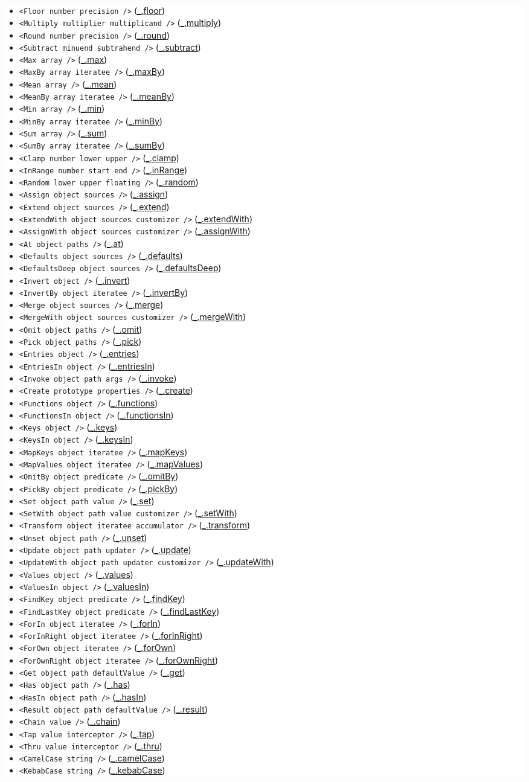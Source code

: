 * `<Floor number precision />` ([_.floor](https://lodash.com/docs/#floor))
* `<Multiply multiplier multiplicand />` ([_.multiply](https://lodash.com/docs/#multiply))
* `<Round number precision />` ([_.round](https://lodash.com/docs/#round))
* `<Subtract minuend subtrahend />` ([_.subtract](https://lodash.com/docs/#subtract))
* `<Max array />` ([_.max](https://lodash.com/docs/#max))
* `<MaxBy array iteratee />` ([_.maxBy](https://lodash.com/docs/#maxBy))
* `<Mean array />` ([_.mean](https://lodash.com/docs/#mean))
* `<MeanBy array iteratee />` ([_.meanBy](https://lodash.com/docs/#meanBy))
* `<Min array />` ([_.min](https://lodash.com/docs/#min))
* `<MinBy array iteratee />` ([_.minBy](https://lodash.com/docs/#minBy))
* `<Sum array />` ([_.sum](https://lodash.com/docs/#sum))
* `<SumBy array iteratee />` ([_.sumBy](https://lodash.com/docs/#sumBy))
* `<Clamp number lower upper />` ([_.clamp](https://lodash.com/docs/#clamp))
* `<InRange number start end />` ([_.inRange](https://lodash.com/docs/#inRange))
* `<Random lower upper floating />` ([_.random](https://lodash.com/docs/#random))
* `<Assign object sources />` ([_.assign](https://lodash.com/docs/#assign))
* `<Extend object sources />` ([_.extend](https://lodash.com/docs/#extend))
* `<ExtendWith object sources customizer />` ([_.extendWith](https://lodash.com/docs/#extendWith))
* `<AssignWith object sources customizer />` ([_.assignWith](https://lodash.com/docs/#assignWith))
* `<At object paths />` ([_.at](https://lodash.com/docs/#at))
* `<Defaults object sources />` ([_.defaults](https://lodash.com/docs/#defaults))
* `<DefaultsDeep object sources />` ([_.defaultsDeep](https://lodash.com/docs/#defaultsDeep))
* `<Invert object />` ([_.invert](https://lodash.com/docs/#invert))
* `<InvertBy object iteratee />` ([_.invertBy](https://lodash.com/docs/#invertBy))
* `<Merge object sources />` ([_.merge](https://lodash.com/docs/#merge))
* `<MergeWith object sources customizer />` ([_.mergeWith](https://lodash.com/docs/#mergeWith))
* `<Omit object paths />` ([_.omit](https://lodash.com/docs/#omit))
* `<Pick object paths />` ([_.pick](https://lodash.com/docs/#pick))
* `<Entries object />` ([_.entries](https://lodash.com/docs/#entries))
* `<EntriesIn object />` ([_.entriesIn](https://lodash.com/docs/#entriesIn))
* `<Invoke object path args />` ([_.invoke](https://lodash.com/docs/#invoke))
* `<Create prototype properties />` ([_.create](https://lodash.com/docs/#create))
* `<Functions object />` ([_.functions](https://lodash.com/docs/#functions))
* `<FunctionsIn object />` ([_.functionsIn](https://lodash.com/docs/#functionsIn))
* `<Keys object />` ([_.keys](https://lodash.com/docs/#keys))
* `<KeysIn object />` ([_.keysIn](https://lodash.com/docs/#keysIn))
* `<MapKeys object iteratee />` ([_.mapKeys](https://lodash.com/docs/#mapKeys))
* `<MapValues object iteratee />` ([_.mapValues](https://lodash.com/docs/#mapValues))
* `<OmitBy object predicate />` ([_.omitBy](https://lodash.com/docs/#omitBy))
* `<PickBy object predicate />` ([_.pickBy](https://lodash.com/docs/#pickBy))
* `<Set object path value />` ([_.set](https://lodash.com/docs/#set))
* `<SetWith object path value customizer />` ([_.setWith](https://lodash.com/docs/#setWith))
* `<Transform object iteratee accumulator />` ([_.transform](https://lodash.com/docs/#transform))
* `<Unset object path />` ([_.unset](https://lodash.com/docs/#unset))
* `<Update object path updater />` ([_.update](https://lodash.com/docs/#update))
* `<UpdateWith object path updater customizer />` ([_.updateWith](https://lodash.com/docs/#updateWith))
* `<Values object />` ([_.values](https://lodash.com/docs/#values))
* `<ValuesIn object />` ([_.valuesIn](https://lodash.com/docs/#valuesIn))
* `<FindKey object predicate />` ([_.findKey](https://lodash.com/docs/#findKey))
* `<FindLastKey object predicate />` ([_.findLastKey](https://lodash.com/docs/#findLastKey))
* `<ForIn object iteratee />` ([_.forIn](https://lodash.com/docs/#forIn))
* `<ForInRight object iteratee />` ([_.forInRight](https://lodash.com/docs/#forInRight))
* `<ForOwn object iteratee />` ([_.forOwn](https://lodash.com/docs/#forOwn))
* `<ForOwnRight object iteratee />` ([_.forOwnRight](https://lodash.com/docs/#forOwnRight))
* `<Get object path defaultValue />` ([_.get](https://lodash.com/docs/#get))
* `<Has object path />` ([_.has](https://lodash.com/docs/#has))
* `<HasIn object path />` ([_.hasIn](https://lodash.com/docs/#hasIn))
* `<Result object path defaultValue />` ([_.result](https://lodash.com/docs/#result))
* `<Chain value />` ([_.chain](https://lodash.com/docs/#chain))
* `<Tap value interceptor />` ([_.tap](https://lodash.com/docs/#tap))
* `<Thru value interceptor />` ([_.thru](https://lodash.com/docs/#thru))
* `<CamelCase string />` ([_.camelCase](https://lodash.com/docs/#camelCase))
* `<KebabCase string />` ([_.kebabCase](https://lodash.com/docs/#kebabCase))